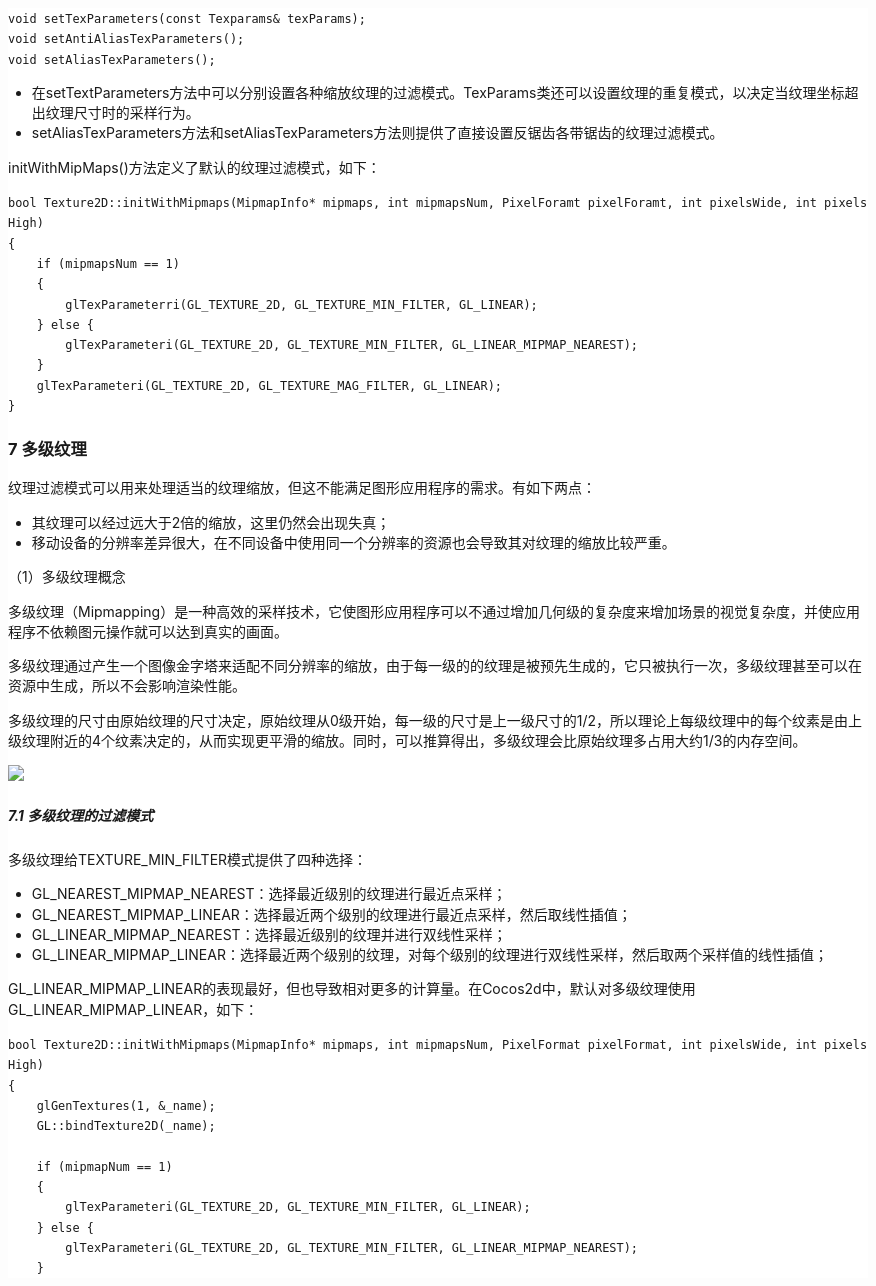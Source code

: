     void setTexParameters(const Texparams& texParams);
    void setAntiAliasTexParameters();
    void setAliasTexParameters();

- 在setTextParameters方法中可以分别设置各种缩放纹理的过滤模式。TexParams类还可以设置纹理的重复模式，以决定当纹理坐标超出纹理尺寸时的采样行为。
- setAliasTexParameters方法和setAliasTexParameters方法则提供了直接设置反锯齿各带锯齿的纹理过滤模式。

initWithMipMaps()方法定义了默认的纹理过滤模式，如下：

    bool Texture2D::initWithMipmaps(MipmapInfo* mipmaps, int mipmapsNum, PixelForamt pixelForamt, int pixelsWide, int pixelsHigh)
    {
        if (mipmapsNum == 1)
        {
            glTexParameterri(GL_TEXTURE_2D, GL_TEXTURE_MIN_FILTER, GL_LINEAR);
        } else {
            glTexParameteri(GL_TEXTURE_2D, GL_TEXTURE_MIN_FILTER, GL_LINEAR_MIPMAP_NEAREST);
        }
        glTexParameteri(GL_TEXTURE_2D, GL_TEXTURE_MAG_FILTER, GL_LINEAR);
    }


### 7 多级纹理

纹理过滤模式可以用来处理适当的纹理缩放，但这不能满足图形应用程序的需求。有如下两点：

- 其纹理可以经过远大于2倍的缩放，这里仍然会出现失真；
- 移动设备的分辨率差异很大，在不同设备中使用同一个分辨率的资源也会导致其对纹理的缩放比较严重。

（1）多级纹理概念

多级纹理（Mipmapping）是一种高效的采样技术，它使图形应用程序可以不通过增加几何级的复杂度来增加场景的视觉复杂度，并使应用程序不依赖图元操作就可以达到真实的画面。

多级纹理通过产生一个图像金字塔来适配不同分辨率的缩放，由于每一级的的纹理是被预先生成的，它只被执行一次，多级纹理甚至可以在资源中生成，所以不会影响渲染性能。

多级纹理的尺寸由原始纹理的尺寸决定，原始纹理从0级开始，每一级的尺寸是上一级尺寸的1/2，所以理论上每级纹理中的每个纹素是由上级纹理附近的4个纹素决定的，从而实现更平滑的缩放。同时，可以推算得出，多级纹理会比原始纹理多占用大约1/3的内存空间。

![](http://7xqzxs.com1.z0.glb.clouddn.com/0911%E5%A4%9A%E7%BA%A7%E7%BA%B9%E7%90%86.jpg)

##### 7.1 多级纹理的过滤模式

多级纹理给TEXTURE_MIN_FILTER模式提供了四种选择：

- GL_NEAREST_MIPMAP_NEAREST：选择最近级别的纹理进行最近点采样；
- GL_NEAREST_MIPMAP_LINEAR：选择最近两个级别的纹理进行最近点采样，然后取线性插值；
- GL_LINEAR_MIPMAP_NEAREST：选择最近级别的纹理并进行双线性采样；
- GL_LINEAR_MIPMAP_LINEAR：选择最近两个级别的纹理，对每个级别的纹理进行双线性采样，然后取两个采样值的线性插值；

GL_LINEAR_MIPMAP_LINEAR的表现最好，但也导致相对更多的计算量。在Cocos2d中，默认对多级纹理使用GL_LINEAR_MIPMAP_LINEAR，如下：

    bool Texture2D::initWithMipmaps(MipmapInfo* mipmaps, int mipmapsNum, PixelFormat pixelFormat, int pixelsWide, int pixelsHigh)
    {
        glGenTextures(1, &_name);
        GL::bindTexture2D(_name);

        if (mipmapNum == 1) 
        {
            glTexParameteri(GL_TEXTURE_2D, GL_TEXTURE_MIN_FILTER, GL_LINEAR);
        } else {
            glTexParameteri(GL_TEXTURE_2D, GL_TEXTURE_MIN_FILTER, GL_LINEAR_MIPMAP_NEAREST);
        }

